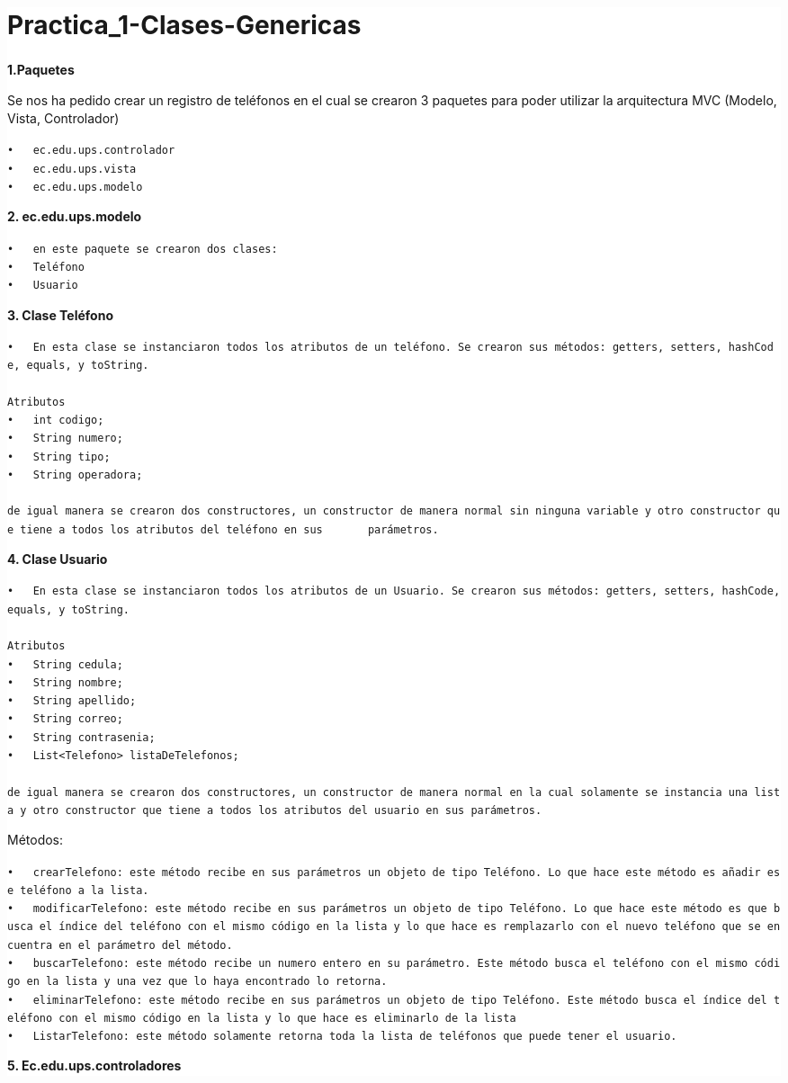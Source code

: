 # Practica_1-Clases-Genericas


**1.Paquetes**

Se nos ha pedido crear un registro de teléfonos en el cual se crearon 3 paquetes para poder utilizar la arquitectura MVC (Modelo, Vista, Controlador) 

    •	ec.edu.ups.controlador
    •	ec.edu.ups.vista
    •	ec.edu.ups.modelo
**2.	ec.edu.ups.modelo**

    •	en este paquete se crearon dos clases: 
    •	Teléfono
    •	Usuario
**3.	Clase Teléfono**

    •	En esta clase se instanciaron todos los atributos de un teléfono. Se crearon sus métodos: getters, setters, hashCode, equals, y toString.

    Atributos 
    •	int codigo;
    •	String numero;
    •	String tipo;
    •	String operadora;

    de igual manera se crearon dos constructores, un constructor de manera normal sin ninguna variable y otro constructor que tiene a todos los atributos del teléfono en sus       parámetros. 

**4.	Clase Usuario**

    •	En esta clase se instanciaron todos los atributos de un Usuario. Se crearon sus métodos: getters, setters, hashCode, equals, y toString.

    Atributos 
    •	String cedula;
    •	String nombre;
    •	String apellido;
    •	String correo;
    •	String contrasenia;
    •	List<Telefono> listaDeTelefonos;

    de igual manera se crearon dos constructores, un constructor de manera normal en la cual solamente se instancia una lista y otro constructor que tiene a todos los atributos del usuario en sus parámetros. 

Métodos: 

    •	crearTelefono: este método recibe en sus parámetros un objeto de tipo Teléfono. Lo que hace este método es añadir ese teléfono a la lista.
    •	modificarTelefono: este método recibe en sus parámetros un objeto de tipo Teléfono. Lo que hace este método es que busca el índice del teléfono con el mismo código en la lista y lo que hace es remplazarlo con el nuevo teléfono que se encuentra en el parámetro del método.
    •	buscarTelefono: este método recibe un numero entero en su parámetro. Este método busca el teléfono con el mismo código en la lista y una vez que lo haya encontrado lo retorna.  
    •	eliminarTelefono: este método recibe en sus parámetros un objeto de tipo Teléfono. Este método busca el índice del teléfono con el mismo código en la lista y lo que hace es eliminarlo de la lista 
    •	ListarTelefono: este método solamente retorna toda la lista de teléfonos que puede tener el usuario. 
**5.	Ec.edu.ups.controladores**
